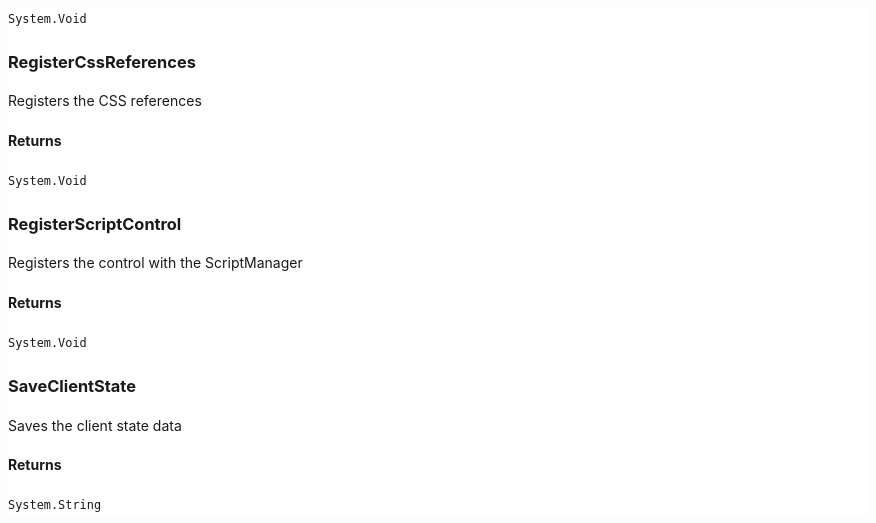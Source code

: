 `System.Void` 

###  RegisterCssReferences

Registers the CSS references

#### Returns

`System.Void` 

###  RegisterScriptControl

Registers the control with the ScriptManager

#### Returns

`System.Void` 

###  SaveClientState

Saves the client state data

#### Returns

`System.String` 

